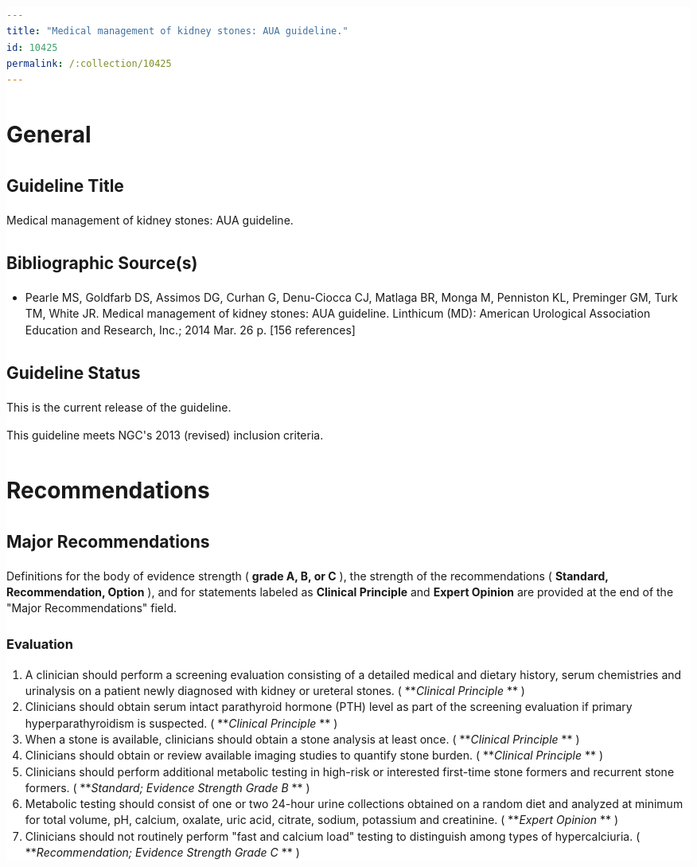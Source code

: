 ```yaml
---
title: "Medical management of kidney stones: AUA guideline."
id: 10425
permalink: /:collection/10425
---
```


# General

## Guideline Title

Medical management of kidney stones: AUA guideline.

## Bibliographic Source(s)

- Pearle MS, Goldfarb DS, Assimos DG, Curhan G, Denu-Ciocca CJ, Matlaga BR, Monga M, Penniston KL, Preminger GM, Turk TM, White JR. Medical management of kidney stones: AUA guideline. Linthicum (MD): American Urological Association Education and Research, Inc.; 2014 Mar. 26 p. [156 references]

## Guideline Status



This is the current release of the guideline.

This guideline meets NGC's 2013 (revised) inclusion criteria.

# Recommendations

## Major Recommendations



Definitions for the body of evidence strength ( **grade A, B, or C** ), the strength of the recommendations ( **Standard, Recommendation, Option** ), and for statements labeled as **Clinical Principle** and **Expert Opinion** are provided at the end of the "Major Recommendations" field. 


###  Evaluation 


  1. A clinician should perform a screening evaluation consisting of a detailed medical and dietary history, serum chemistries and urinalysis on a patient newly diagnosed with kidney or ureteral stones. ( **_Clinical Principle_ ** ) 
  2. Clinicians should obtain serum intact parathyroid hormone (PTH) level as part of the screening evaluation if primary hyperparathyroidism is suspected. ( **_Clinical Principle_ ** ) 
  3. When a stone is available, clinicians should obtain a stone analysis at least once. ( **_Clinical Principle_ ** ) 
  4. Clinicians should obtain or review available imaging studies to quantify stone burden. ( **_Clinical Principle_ ** ) 
  5. Clinicians should perform additional metabolic testing in high-risk or interested first-time stone formers and recurrent stone formers. ( **_Standard; Evidence Strength Grade B_ ** ) 
  6. Metabolic testing should consist of one or two 24-hour urine collections obtained on a random diet and analyzed at minimum for total volume, pH, calcium, oxalate, uric acid, citrate, sodium, potassium and creatinine. ( **_Expert Opinion_ ** ) 
  7. Clinicians should not routinely perform "fast and calcium load" testing to distinguish among types of hypercalciuria. ( **_Recommendation; Evidence Strength Grade C_ ** ) 
